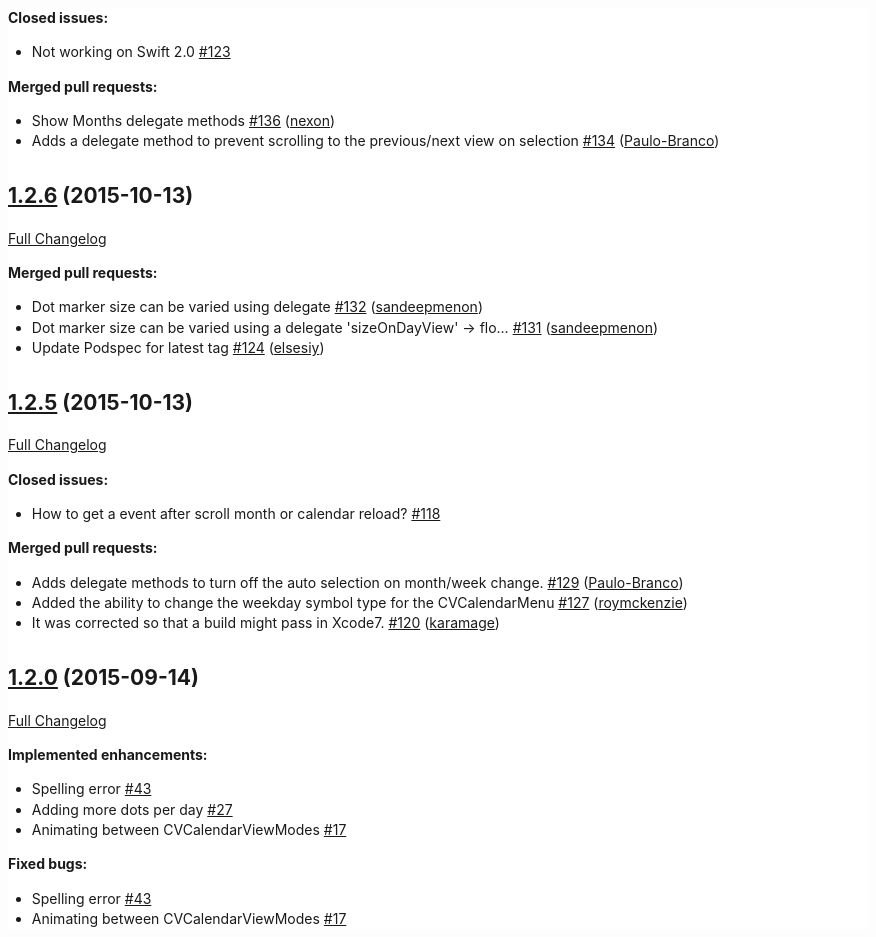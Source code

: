 **Closed issues:**

- Not working on Swift 2.0 [\#123](https://github.com/Mozharovsky/CVCalendar/issues/123)

**Merged pull requests:**

- Show Months delegate methods [\#136](https://github.com/Mozharovsky/CVCalendar/pull/136) ([nexon](https://github.com/nexon))
- Adds a delegate method to prevent scrolling to the previous/next view on selection [\#134](https://github.com/Mozharovsky/CVCalendar/pull/134) ([Paulo-Branco](https://github.com/Paulo-Branco))

## [1.2.6](https://github.com/Mozharovsky/CVCalendar/tree/1.2.6) (2015-10-13)
[Full Changelog](https://github.com/Mozharovsky/CVCalendar/compare/1.2.5...1.2.6)

**Merged pull requests:**

- Dot marker size can be varied using delegate  [\#132](https://github.com/Mozharovsky/CVCalendar/pull/132) ([sandeepmenon](https://github.com/sandeepmenon))
- Dot marker size can be varied using a delegate 'sizeOnDayView' -\> flo… [\#131](https://github.com/Mozharovsky/CVCalendar/pull/131) ([sandeepmenon](https://github.com/sandeepmenon))
- Update Podspec for latest tag [\#124](https://github.com/Mozharovsky/CVCalendar/pull/124) ([elsesiy](https://github.com/elsesiy))

## [1.2.5](https://github.com/Mozharovsky/CVCalendar/tree/1.2.5) (2015-10-13)
[Full Changelog](https://github.com/Mozharovsky/CVCalendar/compare/1.2.0...1.2.5)

**Closed issues:**

- How to get a event after scroll month or calendar reload? [\#118](https://github.com/Mozharovsky/CVCalendar/issues/118)

**Merged pull requests:**

- Adds delegate methods to turn off the auto selection on month/week change. [\#129](https://github.com/Mozharovsky/CVCalendar/pull/129) ([Paulo-Branco](https://github.com/Paulo-Branco))
- Added the ability to change the weekday symbol type for the CVCalendarMenu [\#127](https://github.com/Mozharovsky/CVCalendar/pull/127) ([roymckenzie](https://github.com/roymckenzie))
- It was corrected so that a build might pass in Xcode7. [\#120](https://github.com/Mozharovsky/CVCalendar/pull/120) ([karamage](https://github.com/karamage))

## [1.2.0](https://github.com/Mozharovsky/CVCalendar/tree/1.2.0) (2015-09-14)
[Full Changelog](https://github.com/Mozharovsky/CVCalendar/compare/1.1.4...1.2.0)

**Implemented enhancements:**

- Spelling error [\#43](https://github.com/Mozharovsky/CVCalendar/issues/43)
- Adding more dots per day [\#27](https://github.com/Mozharovsky/CVCalendar/issues/27)
- Animating between CVCalendarViewModes [\#17](https://github.com/Mozharovsky/CVCalendar/issues/17)

**Fixed bugs:**

- Spelling error [\#43](https://github.com/Mozharovsky/CVCalendar/issues/43)
- Animating between CVCalendarViewModes [\#17](https://github.com/Mozharovsky/CVCalendar/issues/17)
